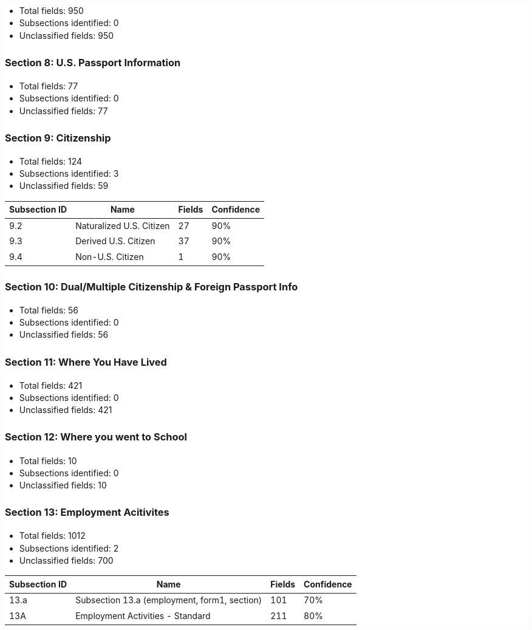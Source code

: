 - Total fields: 950
- Subsections identified: 0
- Unclassified fields: 950

### Section 8: U.S. Passport Information

- Total fields: 77
- Subsections identified: 0
- Unclassified fields: 77

### Section 9: Citizenship

- Total fields: 124
- Subsections identified: 3
- Unclassified fields: 59

| Subsection ID | Name | Fields | Confidence |
|--------------|------|--------|------------|
| 9.2 | Naturalized U.S. Citizen | 27 | 90% |
| 9.3 | Derived U.S. Citizen | 37 | 90% |
| 9.4 | Non-U.S. Citizen | 1 | 90% |

### Section 10: Dual/Multiple Citizenship & Foreign Passport Info

- Total fields: 56
- Subsections identified: 0
- Unclassified fields: 56

### Section 11: Where You Have Lived

- Total fields: 421
- Subsections identified: 0
- Unclassified fields: 421

### Section 12: Where you went to School

- Total fields: 10
- Subsections identified: 0
- Unclassified fields: 10

### Section 13: Employment Acitivites

- Total fields: 1012
- Subsections identified: 2
- Unclassified fields: 700

| Subsection ID | Name | Fields | Confidence |
|--------------|------|--------|------------|
| 13.a | Subsection 13.a (employment, form1, section) | 101 | 70% |
| 13A | Employment Activities - Standard | 211 | 80% |
